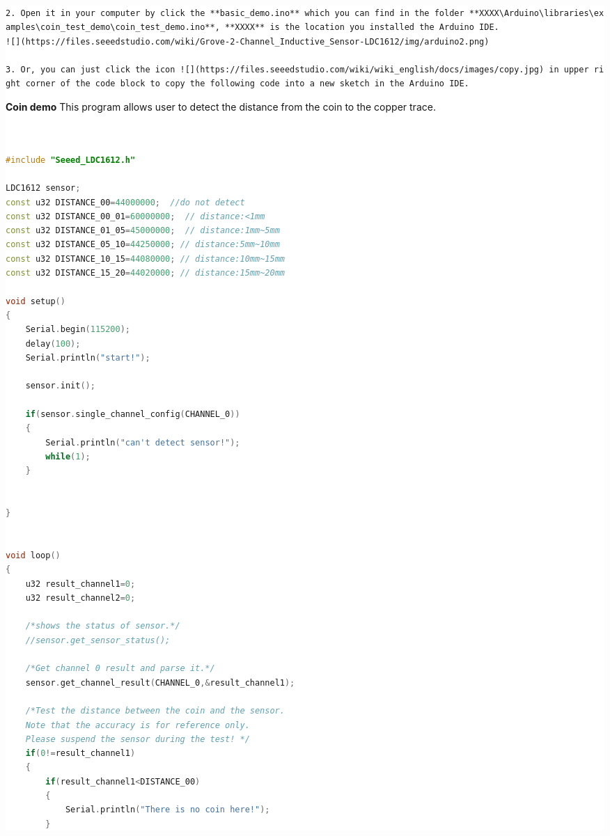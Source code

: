     2. Open it in your computer by click the **basic_demo.ino** which you can find in the folder **XXXX\Arduino\libraries\examples\coin_test_demo\coin_test_demo.ino**, **XXXX** is the location you installed the Arduino IDE.
    ![](https://files.seeedstudio.com/wiki/Grove-2-Channel_Inductive_Sensor-LDC1612/img/arduino2.png)

    3. Or, you can just click the icon ![](https://files.seeedstudio.com/wiki/wiki_english/docs/images/copy.jpg) in upper right corner of the code block to copy the following code into a new sketch in the Arduino IDE.

**Coin demo**
This program allows user to detect the distance from the coin to the copper trace.

```C++


#include "Seeed_LDC1612.h"

LDC1612 sensor;
const u32 DISTANCE_00=44000000;  //do not detect
const u32 DISTANCE_00_01=60000000;  // distance:<1mm
const u32 DISTANCE_01_05=45000000;  // distance:1mm~5mm
const u32 DISTANCE_05_10=44250000; // distance:5mm~10mm
const u32 DISTANCE_10_15=44080000; // distance:10mm~15mm
const u32 DISTANCE_15_20=44020000; // distance:15mm~20mm

void setup()
{
    Serial.begin(115200);
    delay(100);
    Serial.println("start!");

    sensor.init();

    if(sensor.single_channel_config(CHANNEL_0))
    {
        Serial.println("can't detect sensor!");
        while(1);
    }


}


void loop()
{
    u32 result_channel1=0;
    u32 result_channel2=0;

    /*shows the status of sensor.*/
    //sensor.get_sensor_status();

    /*Get channel 0 result and parse it.*/
    sensor.get_channel_result(CHANNEL_0,&result_channel1);

    /*Test the distance between the coin and the sensor. 
    Note that the accuracy is for reference only.
    Please suspend the sensor during the test! */
    if(0!=result_channel1)
    {
        if(result_channel1<DISTANCE_00)
        {
            Serial.println("There is no coin here!");
        }

```